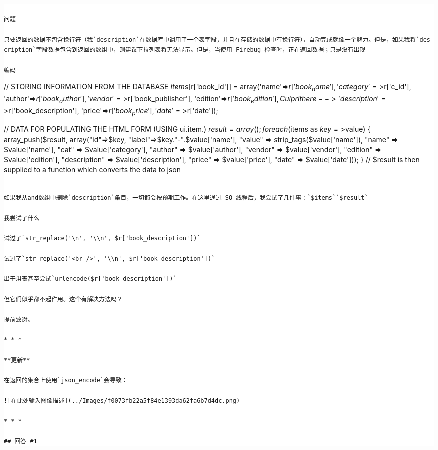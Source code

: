 ```

问题

只要返回的数据不包含换行符（我`description`在数据库中调用了一个表字段，并且在存储的数据中有换行符），自动完成就像一个魅力。但是，如果我将`description`字段数据包含到返回的数组中，则建议下拉列表将无法显示。但是，当使用 Firebug 检查时，正在返回数据；只是没有出现

编码

```
// STORING INFORMATION FROM THE DATABASE
$items[$r['book_id']] = array('name'=>$r['book_name'],
                              'category'=>$r['c_id'],
                              'author'=>$r['book_author'],
                              'vendor'=>$r['book_publisher'],
                              'edition'=>$r['book_edition'],
            Culprit here -->  'description'=>$r['book_description'],
                              'price'=>$r['book_price'],
                              'date'=>$r['date']);

 // DATA FOR POPULATING THE HTML FORM (USING ui.item.<index name>)
   $result = array();
   foreach ($items as $key=>$value)
   {
      array_push($result, array("id"=>$key,
                                "label"=>$key."-".$value['name'],
                                "value" => strip_tags($value['name']),
                                "name" => $value['name'],
                                "cat" => $value['category'],
                                "author" => $value['author'],
                                "vendor" => $value['vendor'],
                                "edition" => $value['edition'],
                                "description" => $value['description'],
                                "price" => $value['price'],
                                "date" => $value['date']));
    }
    // $result is then supplied to a function which converts the data to json 
```

如果我从and数组中删除`description`条目，一切都会按预期工作。在这里通过 SO 线程后，我尝试了几件事：`$items``$result`

我尝试了什么

试过了`str_replace('\n', '\\n', $r['book_description'])`

试过了`str_replace('<br />', '\\n', $r['book_description'])`

出于沮丧甚至尝试`urlencode($r['book_description'])`

但它们似乎都不起作用。这个有解决方法吗？

提前致谢。

* * *

**更新**

在返回的集合上使用`json_encode`会导致：

![在此处输入图像描述](../Images/f0073fb22a5f84e1393da62fa6b7d4dc.png)

* * *

## 回答 #1

```